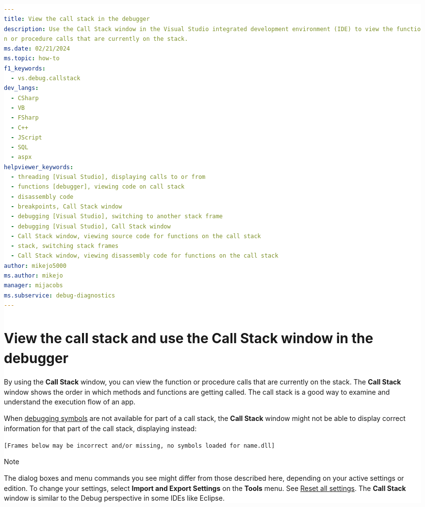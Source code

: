 ```yaml
---
title: View the call stack in the debugger
description: Use the Call Stack window in the Visual Studio integrated development environment (IDE) to view the function or procedure calls that are currently on the stack.
ms.date: 02/21/2024
ms.topic: how-to
f1_keywords: 
  - vs.debug.callstack
dev_langs: 
  - CSharp
  - VB
  - FSharp
  - C++
  - JScript
  - SQL
  - aspx
helpviewer_keywords: 
  - threading [Visual Studio], displaying calls to or from
  - functions [debugger], viewing code on call stack
  - disassembly code
  - breakpoints, Call Stack window
  - debugging [Visual Studio], switching to another stack frame
  - debugging [Visual Studio], Call Stack window
  - Call Stack window, viewing source code for functions on the call stack
  - stack, switching stack frames
  - Call Stack window, viewing disassembly code for functions on the call stack
author: mikejo5000
ms.author: mikejo
manager: mijacobs
ms.subservice: debug-diagnostics
---
```

# View the call stack and use the Call Stack window in the debugger

By using the **Call Stack** window, you can view the function or procedure calls that are currently on the stack. The **Call Stack** window shows the order in which methods and functions are getting called. The call stack is a good way to examine and understand the execution flow of an app.

When [debugging symbols](#bkmk_symbols) are not available for part of a call stack, the **Call Stack** window might not be able to display correct information for that part of the call stack, displaying instead:

`[Frames below may be incorrect and/or missing, no symbols loaded for name.dll]`

> [!NOTE]
> The dialog boxes and menu commands you see might differ from those described here, depending on your active settings or edition. To change your settings, select **Import and Export Settings** on the **Tools** menu.  See [Reset all settings](../ide/personalizing-the-visual-studio-ide.md#reset-all-settings). The **Call Stack** window is similar to the Debug perspective in some IDEs like Eclipse.
